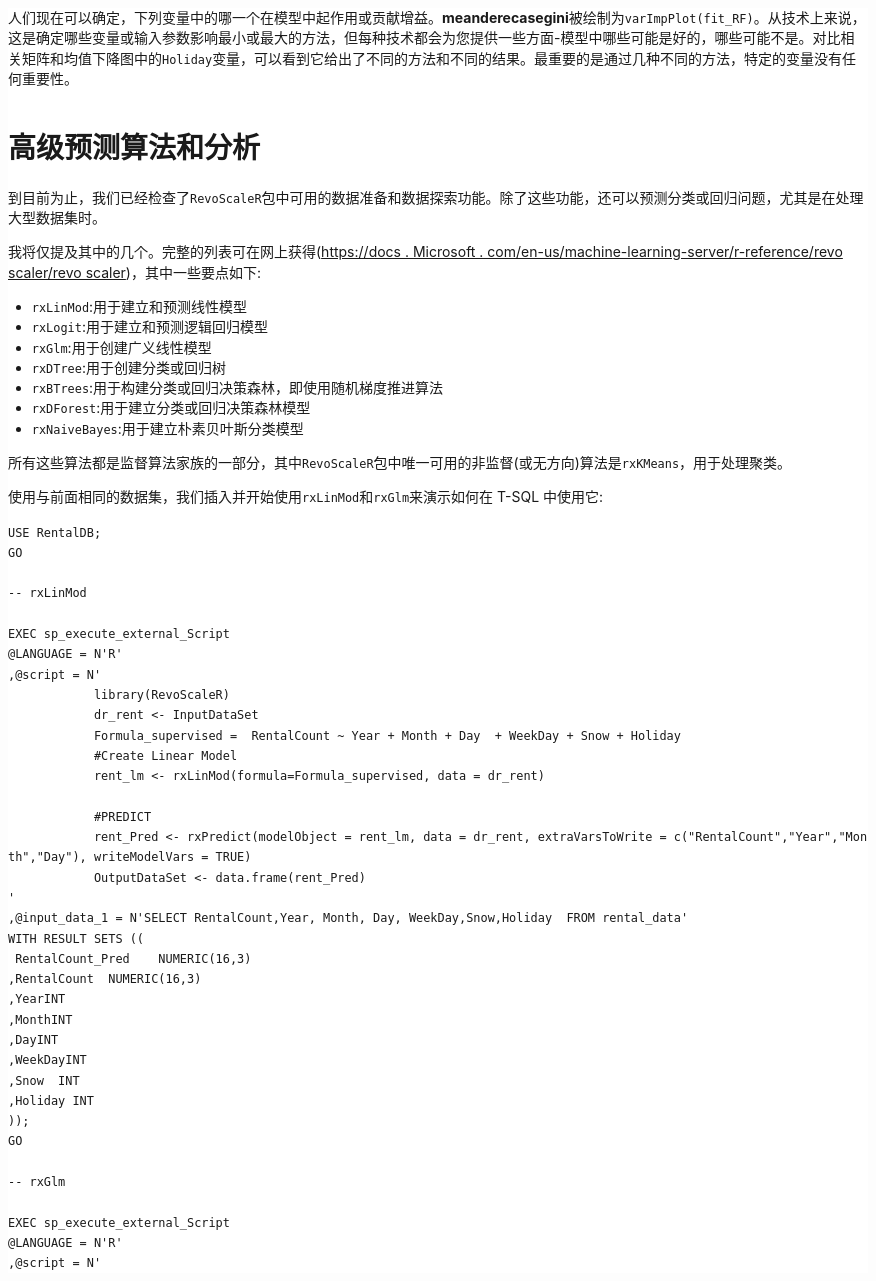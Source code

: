 
人们现在可以确定，下列变量中的哪一个在模型中起作用或贡献增益。**meanderecasegini**被绘制为`varImpPlot(fit_RF)`。从技术上来说，这是确定哪些变量或输入参数影响最小或最大的方法，但每种技术都会为您提供一些方面-模型中哪些可能是好的，哪些可能不是。对比相关矩阵和均值下降图中的`Holiday`变量，可以看到它给出了不同的方法和不同的结果。最重要的是通过几种不同的方法，特定的变量没有任何重要性。

<title>Advanced predictive algorithms and analytics</title> 

# 高级预测算法和分析

到目前为止，我们已经检查了`RevoScaleR`包中可用的数据准备和数据探索功能。除了这些功能，还可以预测分类或回归问题，尤其是在处理大型数据集时。

我将仅提及其中的几个。完整的列表可在网上获得([https://docs . Microsoft . com/en-us/machine-learning-server/r-reference/revo scaler/revo scaler](https://docs.microsoft.com/en-us/machine-learning-server/r-reference/revoscaler/revoscaler))，其中一些要点如下:

*   `rxLinMod`:用于建立和预测线性模型
*   `rxLogit`:用于建立和预测逻辑回归模型
*   `rxGlm`:用于创建广义线性模型
*   `rxDTree`:用于创建分类或回归树
*   `rxBTrees`:用于构建分类或回归决策森林，即使用随机梯度推进算法
*   `rxDForest`:用于建立分类或回归决策森林模型
*   `rxNaiveBayes`:用于建立朴素贝叶斯分类模型

所有这些算法都是监督算法家族的一部分，其中`RevoScaleR`包中唯一可用的非监督(或无方向)算法是`rxKMeans`，用于处理聚类。

使用与前面相同的数据集，我们插入并开始使用`rxLinMod`和`rxGlm`来演示如何在 T-SQL 中使用它:

```
USE RentalDB;
GO

-- rxLinMod

EXEC sp_execute_external_Script
@LANGUAGE = N'R'
,@script = N'
            library(RevoScaleR)
            dr_rent <- InputDataSet
            Formula_supervised =  RentalCount ~ Year + Month + Day  + WeekDay + Snow + Holiday             
            #Create Linear Model 
            rent_lm <- rxLinMod(formula=Formula_supervised, data = dr_rent)

            #PREDICT   
            rent_Pred <- rxPredict(modelObject = rent_lm, data = dr_rent, extraVarsToWrite = c("RentalCount","Year","Month","Day"), writeModelVars = TRUE)
            OutputDataSet <- data.frame(rent_Pred)
'
,@input_data_1 = N'SELECT RentalCount,Year, Month, Day, WeekDay,Snow,Holiday  FROM rental_data'
WITH RESULT SETS ((
 RentalCount_Pred    NUMERIC(16,3)
,RentalCount  NUMERIC(16,3)
,YearINT
,MonthINT
,DayINT
,WeekDayINT
,Snow  INT
,Holiday INT
));
GO

-- rxGlm

EXEC sp_execute_external_Script
@LANGUAGE = N'R'
,@script = N'
```